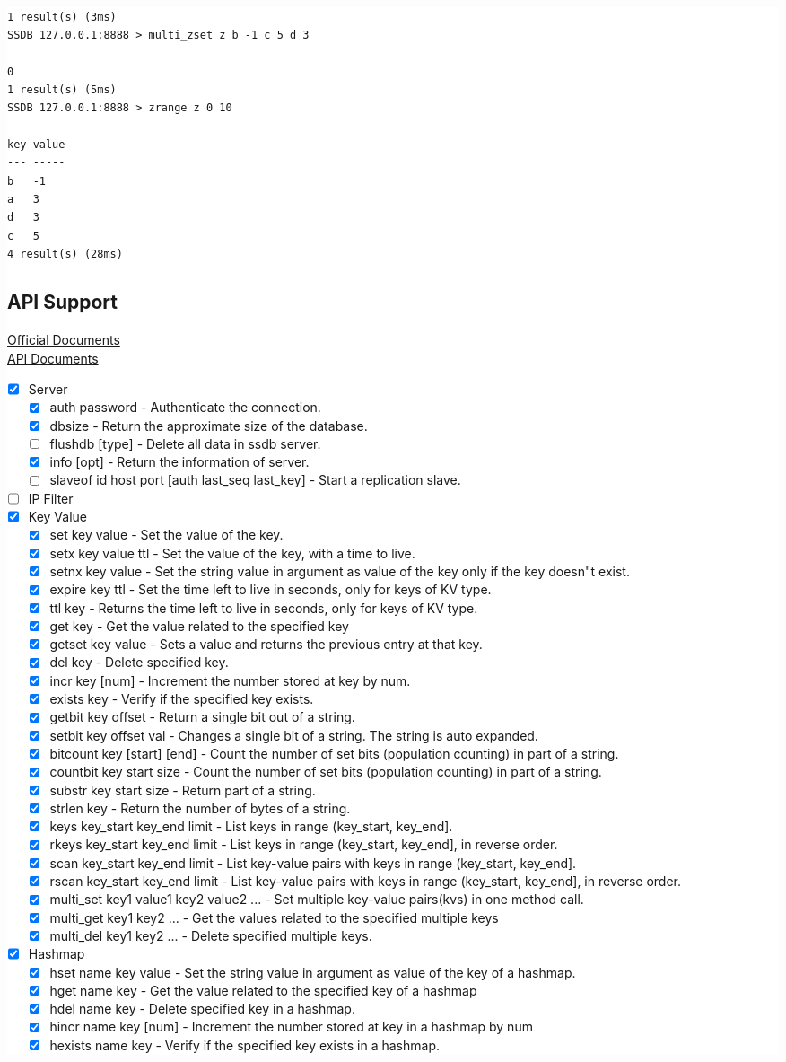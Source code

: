 ``` logs
1 result(s) (3ms)
SSDB 127.0.0.1:8888 > multi_zset z b -1 c 5 d 3

0
1 result(s) (5ms)
SSDB 127.0.0.1:8888 > zrange z 0 10

key value
--- -----
b   -1
a   3
d   3
c   5
4 result(s) (28ms)

```

## API Support

[Official Documents](http://ssdb.io/docs/commands/index.html)  
[API Documents](https://godoc.org/github.com/wzshiming/ssdb)  

- [x] Server
  - [x] auth password - Authenticate the connection.
  - [x] dbsize - Return the approximate size of the database.
  - [ ] flushdb [type] - Delete all data in ssdb server.
  - [x] info [opt] - Return the information of server.
  - [ ] slaveof id host port [auth last_seq last_key] - Start a replication slave.
- [ ] IP Filter
- [x] Key Value
  - [x] set key value - Set the value of the key.
  - [x] setx key value ttl - Set the value of the key, with a time to live.
  - [x] setnx key value - Set the string value in argument as value of the key only if the key doesn"t exist.
  - [x] expire key ttl - Set the time left to live in seconds, only for keys of KV type.
  - [x] ttl key - Returns the time left to live in seconds, only for keys of KV type.
  - [x] get key - Get the value related to the specified key
  - [x] getset key value - Sets a value and returns the previous entry at that key.
  - [x] del key - Delete specified key.
  - [x] incr key [num] - Increment the number stored at key by num.
  - [x] exists key - Verify if the specified key exists.
  - [x] getbit key offset - Return a single bit out of a string.
  - [x] setbit key offset val - Changes a single bit of a string. The string is auto expanded.
  - [x] bitcount key [start] [end] - Count the number of set bits (population counting) in part of a string.
  - [x] countbit key start size - Count the number of set bits (population counting) in part of a string.
  - [x] substr key start size - Return part of a string.
  - [x] strlen key - Return the number of bytes of a string.
  - [x] keys key_start key_end limit - List keys in range (key_start, key_end].
  - [x] rkeys key_start key_end limit - List keys in range (key_start, key_end], in reverse order.
  - [x] scan key_start key_end limit - List key-value pairs with keys in range (key_start, key_end].
  - [x] rscan key_start key_end limit - List key-value pairs with keys in range (key_start, key_end], in reverse order.
  - [x] multi_set key1 value1 key2 value2 ... - Set multiple key-value pairs(kvs) in one method call.
  - [x] multi_get key1 key2 ... - Get the values related to the specified multiple keys
  - [x] multi_del key1 key2 ... - Delete specified multiple keys.
- [x] Hashmap
  - [x] hset name key value - Set the string value in argument as value of the key of a hashmap.
  - [x] hget name key - Get the value related to the specified key of a hashmap
  - [x] hdel name key - Delete specified key in a hashmap.
  - [x] hincr name key [num] - Increment the number stored at key in a hashmap by num
  - [x] hexists name key - Verify if the specified key exists in a hashmap.